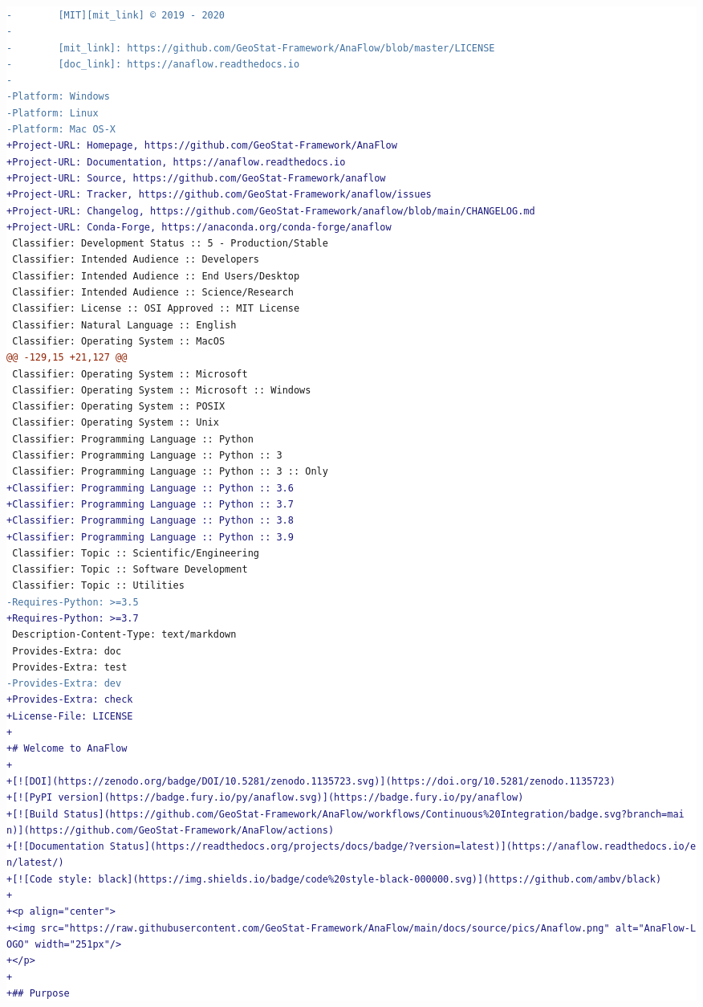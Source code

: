 ```diff
-        [MIT][mit_link] © 2019 - 2020
-        
-        [mit_link]: https://github.com/GeoStat-Framework/AnaFlow/blob/master/LICENSE
-        [doc_link]: https://anaflow.readthedocs.io
-        
-Platform: Windows
-Platform: Linux
-Platform: Mac OS-X
+Project-URL: Homepage, https://github.com/GeoStat-Framework/AnaFlow
+Project-URL: Documentation, https://anaflow.readthedocs.io
+Project-URL: Source, https://github.com/GeoStat-Framework/anaflow
+Project-URL: Tracker, https://github.com/GeoStat-Framework/anaflow/issues
+Project-URL: Changelog, https://github.com/GeoStat-Framework/anaflow/blob/main/CHANGELOG.md
+Project-URL: Conda-Forge, https://anaconda.org/conda-forge/anaflow
 Classifier: Development Status :: 5 - Production/Stable
 Classifier: Intended Audience :: Developers
 Classifier: Intended Audience :: End Users/Desktop
 Classifier: Intended Audience :: Science/Research
 Classifier: License :: OSI Approved :: MIT License
 Classifier: Natural Language :: English
 Classifier: Operating System :: MacOS
@@ -129,15 +21,127 @@
 Classifier: Operating System :: Microsoft
 Classifier: Operating System :: Microsoft :: Windows
 Classifier: Operating System :: POSIX
 Classifier: Operating System :: Unix
 Classifier: Programming Language :: Python
 Classifier: Programming Language :: Python :: 3
 Classifier: Programming Language :: Python :: 3 :: Only
+Classifier: Programming Language :: Python :: 3.6
+Classifier: Programming Language :: Python :: 3.7
+Classifier: Programming Language :: Python :: 3.8
+Classifier: Programming Language :: Python :: 3.9
 Classifier: Topic :: Scientific/Engineering
 Classifier: Topic :: Software Development
 Classifier: Topic :: Utilities
-Requires-Python: >=3.5
+Requires-Python: >=3.7
 Description-Content-Type: text/markdown
 Provides-Extra: doc
 Provides-Extra: test
-Provides-Extra: dev
+Provides-Extra: check
+License-File: LICENSE
+
+# Welcome to AnaFlow
+
+[![DOI](https://zenodo.org/badge/DOI/10.5281/zenodo.1135723.svg)](https://doi.org/10.5281/zenodo.1135723)
+[![PyPI version](https://badge.fury.io/py/anaflow.svg)](https://badge.fury.io/py/anaflow)
+[![Build Status](https://github.com/GeoStat-Framework/AnaFlow/workflows/Continuous%20Integration/badge.svg?branch=main)](https://github.com/GeoStat-Framework/AnaFlow/actions)
+[![Documentation Status](https://readthedocs.org/projects/docs/badge/?version=latest)](https://anaflow.readthedocs.io/en/latest/)
+[![Code style: black](https://img.shields.io/badge/code%20style-black-000000.svg)](https://github.com/ambv/black)
+
+<p align="center">
+<img src="https://raw.githubusercontent.com/GeoStat-Framework/AnaFlow/main/docs/source/pics/Anaflow.png" alt="AnaFlow-LOGO" width="251px"/>
+</p>
+
+## Purpose
```